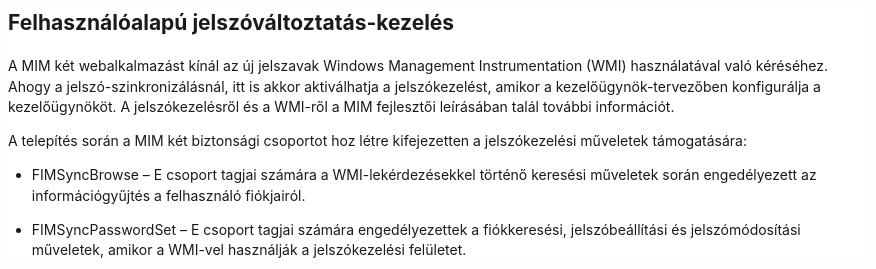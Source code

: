 ## <a name="user-based-password-change-management"></a>Felhasználóalapú jelszóváltoztatás-kezelés

A MIM két webalkalmazást kínál az új jelszavak Windows Management Instrumentation (WMI) használatával való kéréséhez. Ahogy a jelszó-szinkronizálásnál, itt is akkor aktiválhatja a jelszókezelést, amikor a kezelőügynök-tervezőben konfigurálja a kezelőügynököt. A jelszókezelésről és a WMI-ről a MIM fejlesztői leírásában talál további információt.

A telepítés során a MIM két biztonsági csoportot hoz létre kifejezetten a jelszókezelési műveletek támogatására:

-   FIMSyncBrowse – E csoport tagjai számára a WMI-lekérdezésekkel történő keresési műveletek során engedélyezett az információgyűjtés a felhasználó fiókjairól.

-   FIMSyncPasswordSet – E csoport tagjai számára engedélyezettek a fiókkeresési, jelszóbeállítási és jelszómódosítási műveletek, amikor a WMI-vel használják a jelszókezelési felületet.
